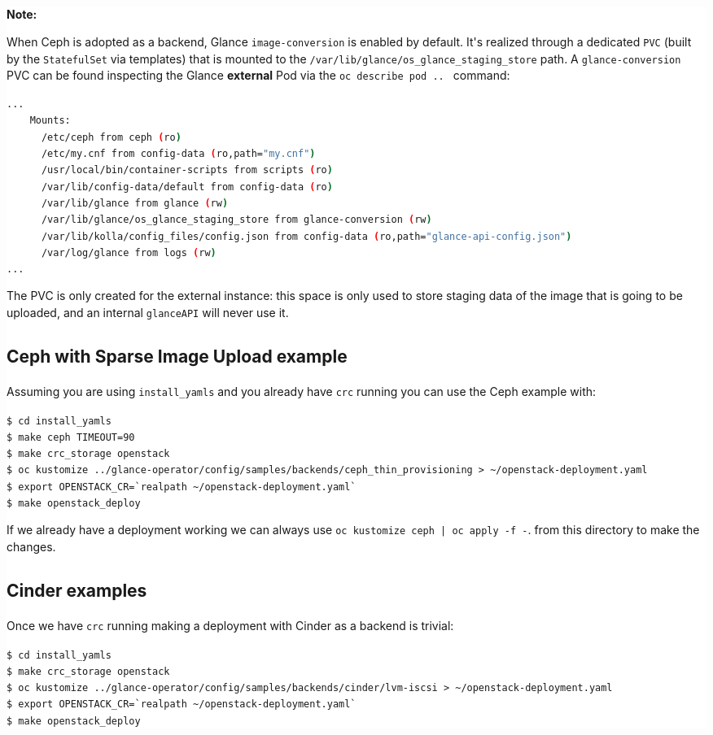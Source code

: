 **Note:**

When Ceph is adopted as a backend, Glance `image-conversion` is enabled by default.
It's realized through a dedicated `PVC` (built by the `StatefulSet` via templates)
that is mounted to the `/var/lib/glance/os_glance_staging_store` path.
A `glance-conversion` PVC can be found inspecting the Glance **external** Pod
via the `oc describe pod .. ` command:


```bash
...
    Mounts:
      /etc/ceph from ceph (ro)
      /etc/my.cnf from config-data (ro,path="my.cnf")
      /usr/local/bin/container-scripts from scripts (ro)
      /var/lib/config-data/default from config-data (ro)
      /var/lib/glance from glance (rw)
      /var/lib/glance/os_glance_staging_store from glance-conversion (rw)
      /var/lib/kolla/config_files/config.json from config-data (ro,path="glance-api-config.json")
      /var/log/glance from logs (rw)
...
```
The PVC is only created for the external instance: this space is only used to
store staging data of the image that is going to be uploaded, and an internal
`glanceAPI` will never use it.

## Ceph with Sparse Image Upload example

Assuming you are using `install_yamls` and you already have `crc` running you
can use the Ceph example with:

```
$ cd install_yamls
$ make ceph TIMEOUT=90
$ make crc_storage openstack
$ oc kustomize ../glance-operator/config/samples/backends/ceph_thin_provisioning > ~/openstack-deployment.yaml
$ export OPENSTACK_CR=`realpath ~/openstack-deployment.yaml`
$ make openstack_deploy
```

If we already have a deployment working we can always use
`oc kustomize ceph | oc apply -f -`. from this directory to make the changes.

## Cinder examples

Once we have `crc` running making a deployment with Cinder as a backend is
trivial:

```
$ cd install_yamls
$ make crc_storage openstack
$ oc kustomize ../glance-operator/config/samples/backends/cinder/lvm-iscsi > ~/openstack-deployment.yaml
$ export OPENSTACK_CR=`realpath ~/openstack-deployment.yaml`
$ make openstack_deploy
```
